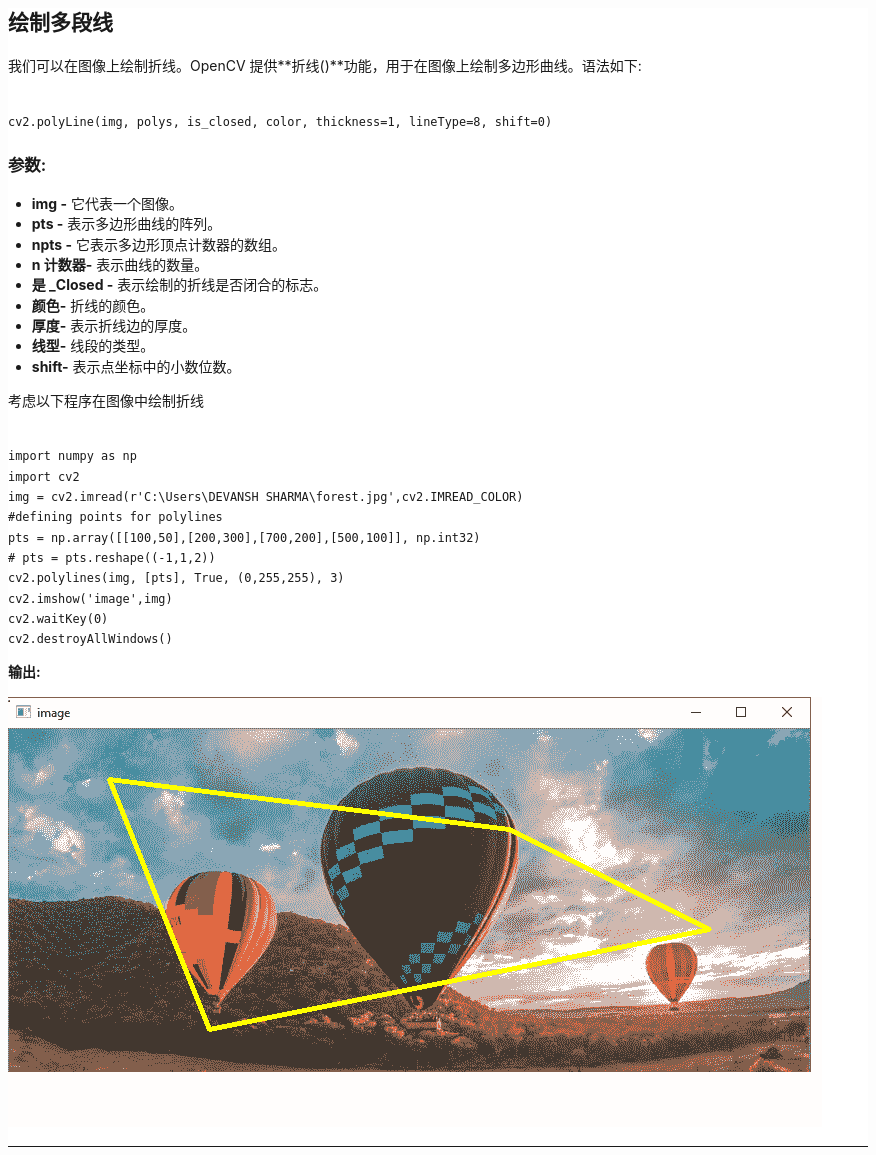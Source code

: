 ## 绘制多段线

我们可以在图像上绘制折线。OpenCV 提供**折线()**功能，用于在图像上绘制多边形曲线。语法如下:

```

cv2.polyLine(img, polys, is_closed, color, thickness=1, lineType=8, shift=0)

```

### 参数:

*   **img -** 它代表一个图像。
*   **pts -** 表示多边形曲线的阵列。
*   **npts -** 它表示多边形顶点计数器的数组。
*   **n 计数器-** 表示曲线的数量。
*   **是 _Closed -** 表示绘制的折线是否闭合的标志。
*   **颜色-** 折线的颜色。
*   **厚度-** 表示折线边的厚度。
*   **线型-** 线段的类型。
*   **shift-** 表示点坐标中的小数位数。

考虑以下程序在图像中绘制折线

```

import numpy as np
import cv2
img = cv2.imread(r'C:\Users\DEVANSH SHARMA\forest.jpg',cv2.IMREAD_COLOR)
#defining points for polylines
pts = np.array([[100,50],[200,300],[700,200],[500,100]], np.int32)
# pts = pts.reshape((-1,1,2))
cv2.polylines(img, [pts], True, (0,255,255), 3)
cv2.imshow('image',img)
cv2.waitKey(0)
cv2.destroyAllWindows()

```

**输出:**

![OpenCV Drawing Functions](img/2a1579ab66c782c59154d794a20bf1ea.png)

* * *